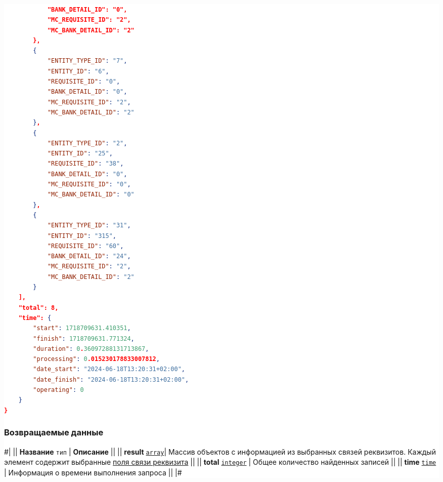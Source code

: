 ```json
            "BANK_DETAIL_ID": "0",
            "MC_REQUISITE_ID": "2",
            "MC_BANK_DETAIL_ID": "2"
        },
        {
            "ENTITY_TYPE_ID": "7",
            "ENTITY_ID": "6",
            "REQUISITE_ID": "0",
            "BANK_DETAIL_ID": "0",
            "MC_REQUISITE_ID": "2",
            "MC_BANK_DETAIL_ID": "2"
        },
        {
            "ENTITY_TYPE_ID": "2",
            "ENTITY_ID": "25",
            "REQUISITE_ID": "38",
            "BANK_DETAIL_ID": "0",
            "MC_REQUISITE_ID": "0",
            "MC_BANK_DETAIL_ID": "0"
        },
        {
            "ENTITY_TYPE_ID": "31",
            "ENTITY_ID": "315",
            "REQUISITE_ID": "60",
            "BANK_DETAIL_ID": "24",
            "MC_REQUISITE_ID": "2",
            "MC_BANK_DETAIL_ID": "2"
        }
    ],
    "total": 8,
    "time": {
        "start": 1718709631.410351,
        "finish": 1718709631.771324,
        "duration": 0.36097288131713867,
        "processing": 0.015230178833007812,
        "date_start": "2024-06-18T13:20:31+02:00",
        "date_finish": "2024-06-18T13:20:31+02:00",
        "operating": 0
    }
}
```

### Возвращаемые данные

#|
|| **Название**
`тип` | **Описание** ||
|| **result**
[`array`](../../../data-types.md)| Массив объектов с информацией из выбранных связей реквизитов. Каждый элемент содержит выбранные [поля связи реквизита](#fields) ||
|| **total**
[`integer`](../../../data-types.md) | Общее количество найденных записей ||
|| **time**
[`time`](../../../data-types.md) | Информация о времени выполнения запроса ||
|#
